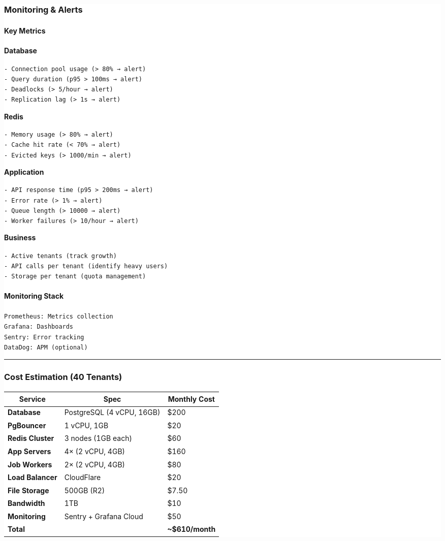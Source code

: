 
### Monitoring & Alerts

#### Key Metrics

**Database**
```
- Connection pool usage (> 80% → alert)
- Query duration (p95 > 100ms → alert)
- Deadlocks (> 5/hour → alert)
- Replication lag (> 1s → alert)
```

**Redis**
```
- Memory usage (> 80% → alert)
- Cache hit rate (< 70% → alert)
- Evicted keys (> 1000/min → alert)
```

**Application**
```
- API response time (p95 > 200ms → alert)
- Error rate (> 1% → alert)
- Queue length (> 10000 → alert)
- Worker failures (> 10/hour → alert)
```

**Business**
```
- Active tenants (track growth)
- API calls per tenant (identify heavy users)
- Storage per tenant (quota management)
```

#### Monitoring Stack

```
Prometheus: Metrics collection
Grafana: Dashboards
Sentry: Error tracking
DataDog: APM (optional)
```

---

### Cost Estimation (40 Tenants)

| Service | Spec | Monthly Cost |
|---------|------|--------------|
| **Database** | PostgreSQL (4 vCPU, 16GB) | $200 |
| **PgBouncer** | 1 vCPU, 1GB | $20 |
| **Redis Cluster** | 3 nodes (1GB each) | $60 |
| **App Servers** | 4× (2 vCPU, 4GB) | $160 |
| **Job Workers** | 2× (2 vCPU, 4GB) | $80 |
| **Load Balancer** | CloudFlare | $20 |
| **File Storage** | 500GB (R2) | $7.50 |
| **Bandwidth** | 1TB | $10 |
| **Monitoring** | Sentry + Grafana Cloud | $50 |
| **Total** | | **~$610/month** |
